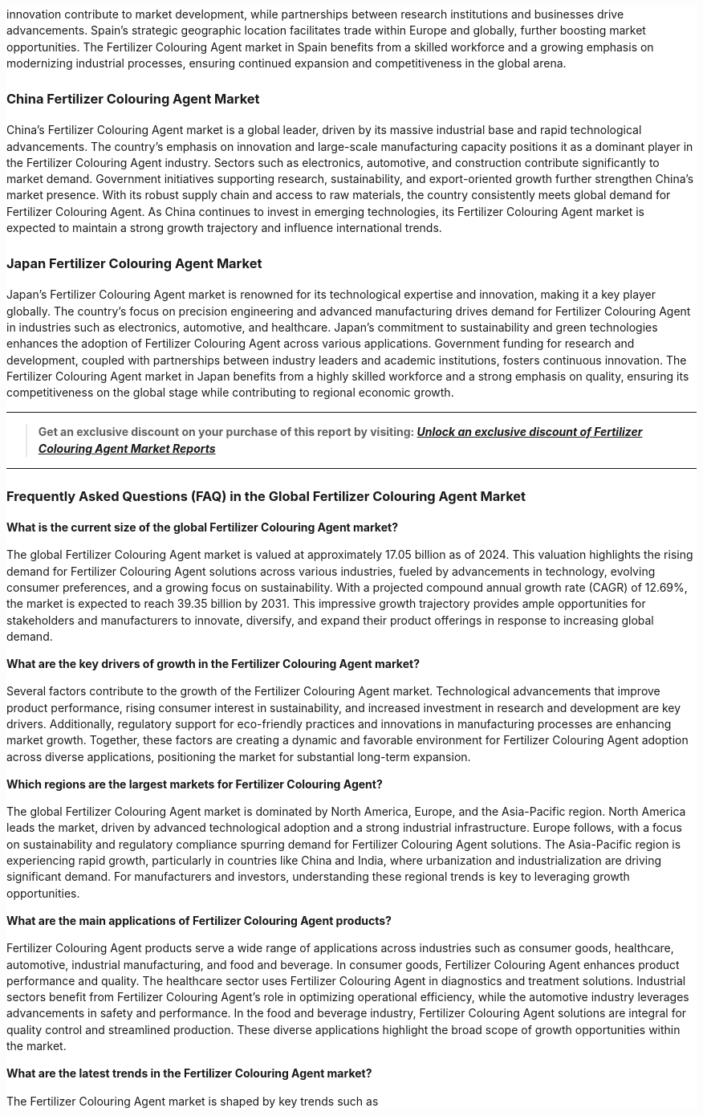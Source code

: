 innovation contribute to market development, while partnerships between research institutions and businesses drive advancements. Spain&rsquo;s strategic geographic location facilitates trade within Europe and globally, further boosting market opportunities. The Fertilizer Colouring Agent market in Spain benefits from a skilled workforce and a growing emphasis on modernizing industrial processes, ensuring continued expansion and competitiveness in the global arena.</p><h3>China Fertilizer Colouring Agent Market</h3><p>China&rsquo;s Fertilizer Colouring Agent market is a global leader, driven by its massive industrial base and rapid technological advancements. The country&rsquo;s emphasis on innovation and large-scale manufacturing capacity positions it as a dominant player in the Fertilizer Colouring Agent industry. Sectors such as electronics, automotive, and construction contribute significantly to market demand. Government initiatives supporting research, sustainability, and export-oriented growth further strengthen China&rsquo;s market presence. With its robust supply chain and access to raw materials, the country consistently meets global demand for Fertilizer Colouring Agent. As China continues to invest in emerging technologies, its Fertilizer Colouring Agent market is expected to maintain a strong growth trajectory and influence international trends.</p><h3>Japan Fertilizer Colouring Agent Market</h3><p>Japan&rsquo;s Fertilizer Colouring Agent market is renowned for its technological expertise and innovation, making it a key player globally. The country&rsquo;s focus on precision engineering and advanced manufacturing drives demand for Fertilizer Colouring Agent in industries such as electronics, automotive, and healthcare. Japan&rsquo;s commitment to sustainability and green technologies enhances the adoption of Fertilizer Colouring Agent across various applications. Government funding for research and development, coupled with partnerships between industry leaders and academic institutions, fosters continuous innovation. The Fertilizer Colouring Agent market in Japan benefits from a highly skilled workforce and a strong emphasis on quality, ensuring its competitiveness on the global stage while contributing to regional economic growth.</p><hr /><blockquote><p><strong>Get an exclusive discount on your purchase of this report by visiting: <em><a href="://marketresearchpulse.com/ask-for-discount/43205?utm_source=Github&amp;utm_medium=0117">Unlock an exclusive discount of Fertilizer Colouring Agent Market Reports</a></em>&nbsp;</strong></p></blockquote><hr /><h3>Frequently Asked Questions (FAQ) in the Global Fertilizer Colouring Agent Market</h3><p><strong>What is the current size of the global Fertilizer Colouring Agent market?</strong></p><p>The global Fertilizer Colouring Agent market is valued at approximately 17.05 billion as of 2024. This valuation highlights the rising demand for Fertilizer Colouring Agent solutions across various industries, fueled by advancements in technology, evolving consumer preferences, and a growing focus on sustainability. With a projected compound annual growth rate (CAGR) of 12.69%, the market is expected to reach 39.35 billion by 2031. This impressive growth trajectory provides ample opportunities for stakeholders and manufacturers to innovate, diversify, and expand their product offerings in response to increasing global demand.</p><p><strong>What are the key drivers of growth in the Fertilizer Colouring Agent market?</strong></p><p>Several factors contribute to the growth of the Fertilizer Colouring Agent market. Technological advancements that improve product performance, rising consumer interest in sustainability, and increased investment in research and development are key drivers. Additionally, regulatory support for eco-friendly practices and innovations in manufacturing processes are enhancing market growth. Together, these factors are creating a dynamic and favorable environment for Fertilizer Colouring Agent adoption across diverse applications, positioning the market for substantial long-term expansion.</p><p><strong>Which regions are the largest markets for Fertilizer Colouring Agent?</strong></p><p>The global Fertilizer Colouring Agent market is dominated by North America, Europe, and the Asia-Pacific region. North America leads the market, driven by advanced technological adoption and a strong industrial infrastructure. Europe follows, with a focus on sustainability and regulatory compliance spurring demand for Fertilizer Colouring Agent solutions. The Asia-Pacific region is experiencing rapid growth, particularly in countries like China and India, where urbanization and industrialization are driving significant demand. For manufacturers and investors, understanding these regional trends is key to leveraging growth opportunities.</p><p><strong>What are the main applications of Fertilizer Colouring Agent products?</strong></p><p>Fertilizer Colouring Agent products serve a wide range of applications across industries such as consumer goods, healthcare, automotive, industrial manufacturing, and food and beverage. In consumer goods, Fertilizer Colouring Agent enhances product performance and quality. The healthcare sector uses Fertilizer Colouring Agent in diagnostics and treatment solutions. Industrial sectors benefit from Fertilizer Colouring Agent&rsquo;s role in optimizing operational efficiency, while the automotive industry leverages advancements in safety and performance. In the food and beverage industry, Fertilizer Colouring Agent solutions are integral for quality control and streamlined production. These diverse applications highlight the broad scope of growth opportunities within the market.</p><p><strong>What are the latest trends in the Fertilizer Colouring Agent market?</strong></p><p>The Fertilizer Colouring Agent market is shaped by key trends such as